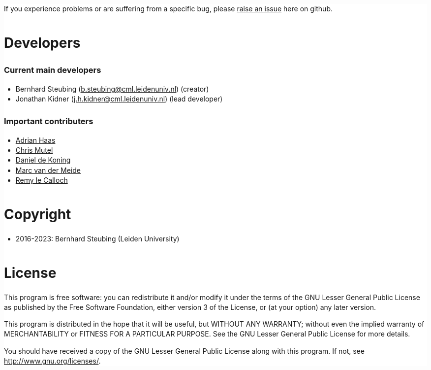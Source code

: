 If you experience problems or are suffering from a specific bug, please [raise an issue](https://github.com/LCA-ActivityBrowser/activity-browser/issues) here on github.

# Developers

### Current main developers

- Bernhard Steubing (b.steubing@cml.leidenuniv.nl) (creator)
- Jonathan Kidner (j.h.kidner@cml.leidenuniv.nl) (lead developer)

### Important contributers

- [Adrian Haas](https://github.com/haasad)
- [Chris Mutel](https://github.com/cmutel)
- [Daniel de Koning](https://github.com/dgdekoning)
- [Marc van der Meide](https://github.com/marc-vdm)
- [Remy le Calloch](https://remy.lecalloch.net)

# Copyright
- 2016-2023: Bernhard Steubing (Leiden University)

# License
This program is free software: you can redistribute it and/or modify
it under the terms of the GNU Lesser General Public License as published
by the Free Software Foundation, either version 3 of the License, or
(at your option) any later version.

This program is distributed in the hope that it will be useful,
but WITHOUT ANY WARRANTY; without even the implied warranty of
MERCHANTABILITY or FITNESS FOR A PARTICULAR PURPOSE.  See the
GNU Lesser General Public License for more details.

You should have received a copy of the GNU Lesser General Public License
along with this program.  If not, see <http://www.gnu.org/licenses/>.
